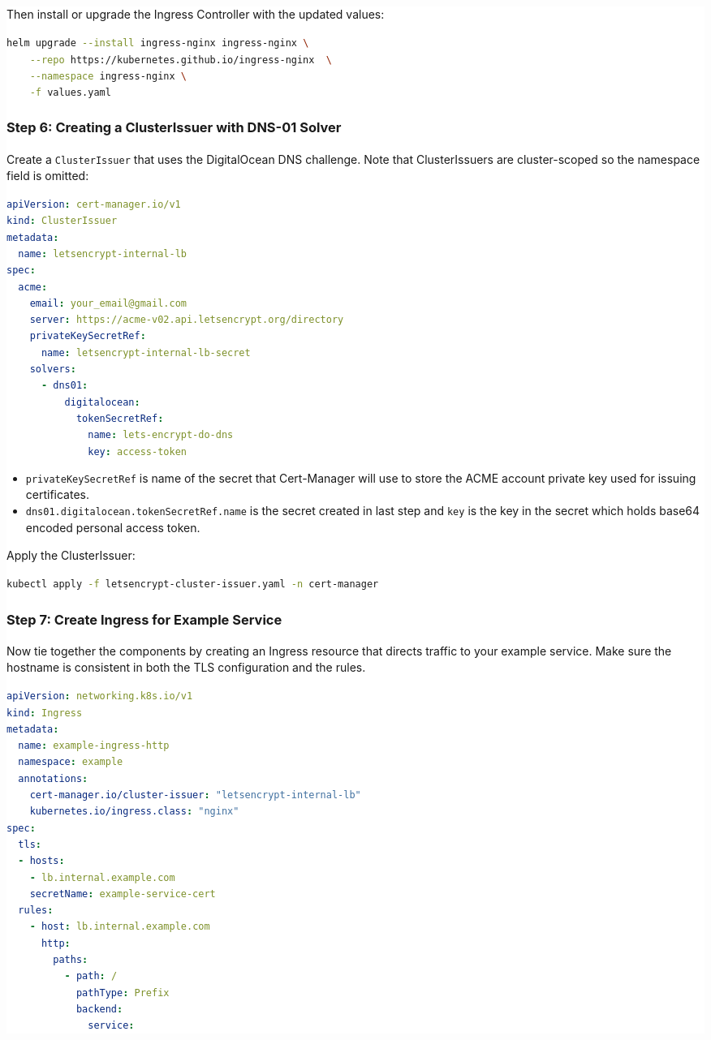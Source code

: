 Then install or upgrade the Ingress Controller with the updated values:
```sh
helm upgrade --install ingress-nginx ingress-nginx \
    --repo https://kubernetes.github.io/ingress-nginx  \
    --namespace ingress-nginx \
    -f values.yaml
```


### Step 6: Creating a ClusterIssuer with DNS-01 Solver
Create a `ClusterIssuer` that uses the DigitalOcean DNS challenge. Note that ClusterIssuers are cluster-scoped so the namespace field is omitted:
```yaml
apiVersion: cert-manager.io/v1
kind: ClusterIssuer
metadata:
  name: letsencrypt-internal-lb
spec:
  acme:
    email: your_email@gmail.com
    server: https://acme-v02.api.letsencrypt.org/directory
    privateKeySecretRef:
      name: letsencrypt-internal-lb-secret
    solvers:
      - dns01:
          digitalocean:
            tokenSecretRef:
              name: lets-encrypt-do-dns
              key: access-token
```
- `privateKeySecretRef` is name of the secret that Cert-Manager will use to store the ACME account private key used for issuing certificates.
- `dns01.digitalocean.tokenSecretRef.name` is the secret created in last step and `key` is the key in the secret which holds base64 encoded personal access token.

Apply the ClusterIssuer:
```sh
kubectl apply -f letsencrypt-cluster-issuer.yaml -n cert-manager
```

### Step 7: Create Ingress for Example Service
Now tie together the components by creating an Ingress resource that directs traffic to your example service. Make sure the hostname is consistent in both the TLS configuration and the rules.

```yaml
apiVersion: networking.k8s.io/v1
kind: Ingress
metadata:
  name: example-ingress-http
  namespace: example
  annotations:
    cert-manager.io/cluster-issuer: "letsencrypt-internal-lb"
    kubernetes.io/ingress.class: "nginx"
spec:
  tls:
  - hosts:
    - lb.internal.example.com
    secretName: example-service-cert
  rules:
    - host: lb.internal.example.com
      http:
        paths:
          - path: /
            pathType: Prefix
            backend:
              service:
```